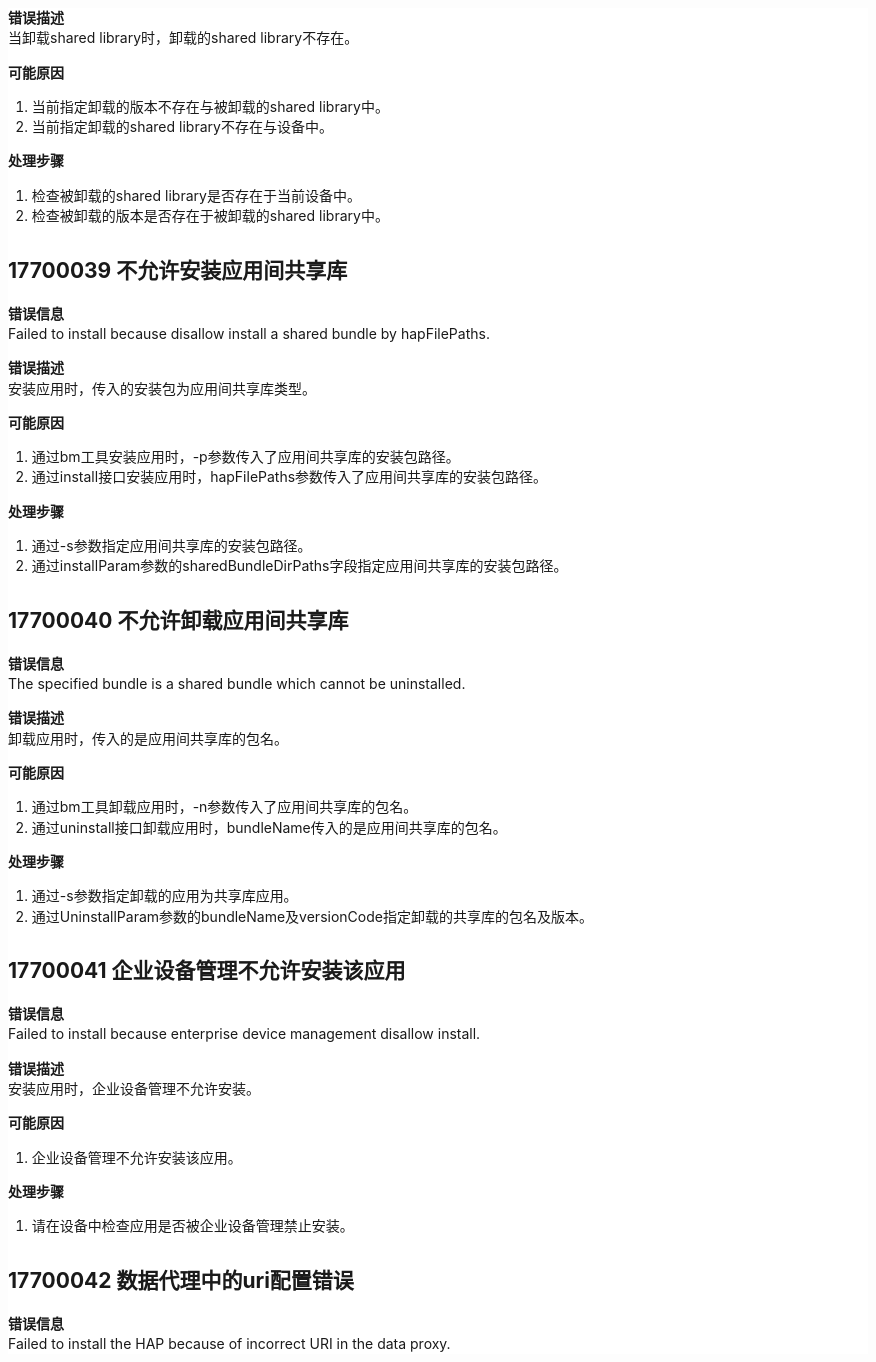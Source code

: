 **错误描述**<br/>
当卸载shared library时，卸载的shared library不存在。

**可能原因**<br/>
1. 当前指定卸载的版本不存在与被卸载的shared library中。
2. 当前指定卸载的shared library不存在与设备中。

**处理步骤**<br/>
1. 检查被卸载的shared library是否存在于当前设备中。
2. 检查被卸载的版本是否存在于被卸载的shared library中。

## 17700039 不允许安装应用间共享库
**错误信息**<br/>
Failed to install because disallow install a shared bundle by hapFilePaths.

**错误描述**<br/>
安装应用时，传入的安装包为应用间共享库类型。

**可能原因**<br/>
1. 通过bm工具安装应用时，-p参数传入了应用间共享库的安装包路径。
2. 通过install接口安装应用时，hapFilePaths参数传入了应用间共享库的安装包路径。

**处理步骤**<br/>
1. 通过-s参数指定应用间共享库的安装包路径。
2. 通过installParam参数的sharedBundleDirPaths字段指定应用间共享库的安装包路径。

## 17700040 不允许卸载应用间共享库
**错误信息**<br/>
The specified bundle is a shared bundle which cannot be uninstalled.

**错误描述**<br/>
卸载应用时，传入的是应用间共享库的包名。

**可能原因**<br/>
1. 通过bm工具卸载应用时，-n参数传入了应用间共享库的包名。
2. 通过uninstall接口卸载应用时，bundleName传入的是应用间共享库的包名。

**处理步骤**<br/>
1. 通过-s参数指定卸载的应用为共享库应用。
2. 通过UninstallParam参数的bundleName及versionCode指定卸载的共享库的包名及版本。

## 17700041 企业设备管理不允许安装该应用
**错误信息**<br/>
Failed to install because enterprise device management disallow install.

**错误描述**<br/>
安装应用时，企业设备管理不允许安装。

**可能原因**<br/>
1. 企业设备管理不允许安装该应用。

**处理步骤**<br/>
1. 请在设备中检查应用是否被企业设备管理禁止安装。

## 17700042 数据代理中的uri配置错误
**错误信息**<br/>
Failed to install the HAP because of incorrect URI in the data proxy.
